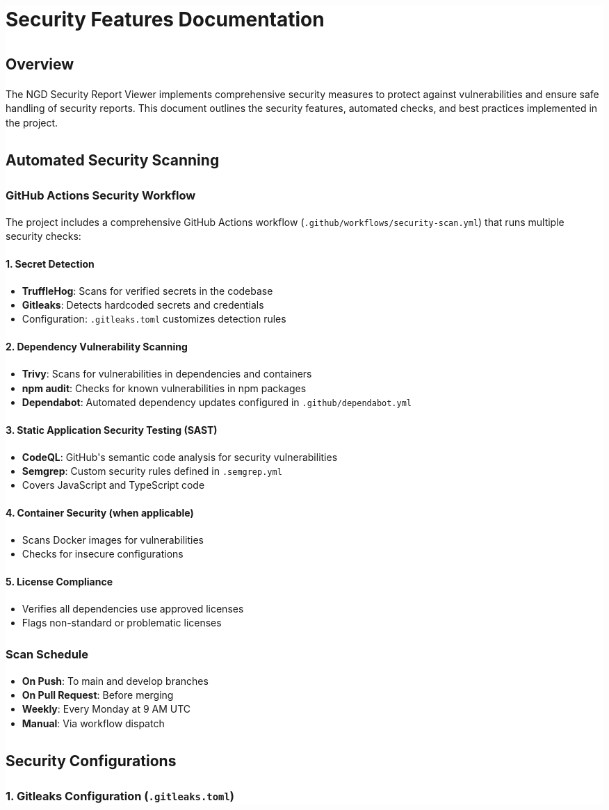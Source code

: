 # Security Features Documentation

## Overview

The NGD Security Report Viewer implements comprehensive security measures to protect against vulnerabilities and ensure safe handling of security reports. This document outlines the security features, automated checks, and best practices implemented in the project.

## Automated Security Scanning

### GitHub Actions Security Workflow

The project includes a comprehensive GitHub Actions workflow (`.github/workflows/security-scan.yml`) that runs multiple security checks:

#### 1. **Secret Detection**
- **TruffleHog**: Scans for verified secrets in the codebase
- **Gitleaks**: Detects hardcoded secrets and credentials
- Configuration: `.gitleaks.toml` customizes detection rules

#### 2. **Dependency Vulnerability Scanning**
- **Trivy**: Scans for vulnerabilities in dependencies and containers
- **npm audit**: Checks for known vulnerabilities in npm packages
- **Dependabot**: Automated dependency updates configured in `.github/dependabot.yml`

#### 3. **Static Application Security Testing (SAST)**
- **CodeQL**: GitHub's semantic code analysis for security vulnerabilities
- **Semgrep**: Custom security rules defined in `.semgrep.yml`
- Covers JavaScript and TypeScript code

#### 4. **Container Security** (when applicable)
- Scans Docker images for vulnerabilities
- Checks for insecure configurations

#### 5. **License Compliance**
- Verifies all dependencies use approved licenses
- Flags non-standard or problematic licenses

### Scan Schedule
- **On Push**: To main and develop branches
- **On Pull Request**: Before merging
- **Weekly**: Every Monday at 9 AM UTC
- **Manual**: Via workflow dispatch

## Security Configurations

### 1. **Gitleaks Configuration** (`.gitleaks.toml`)
